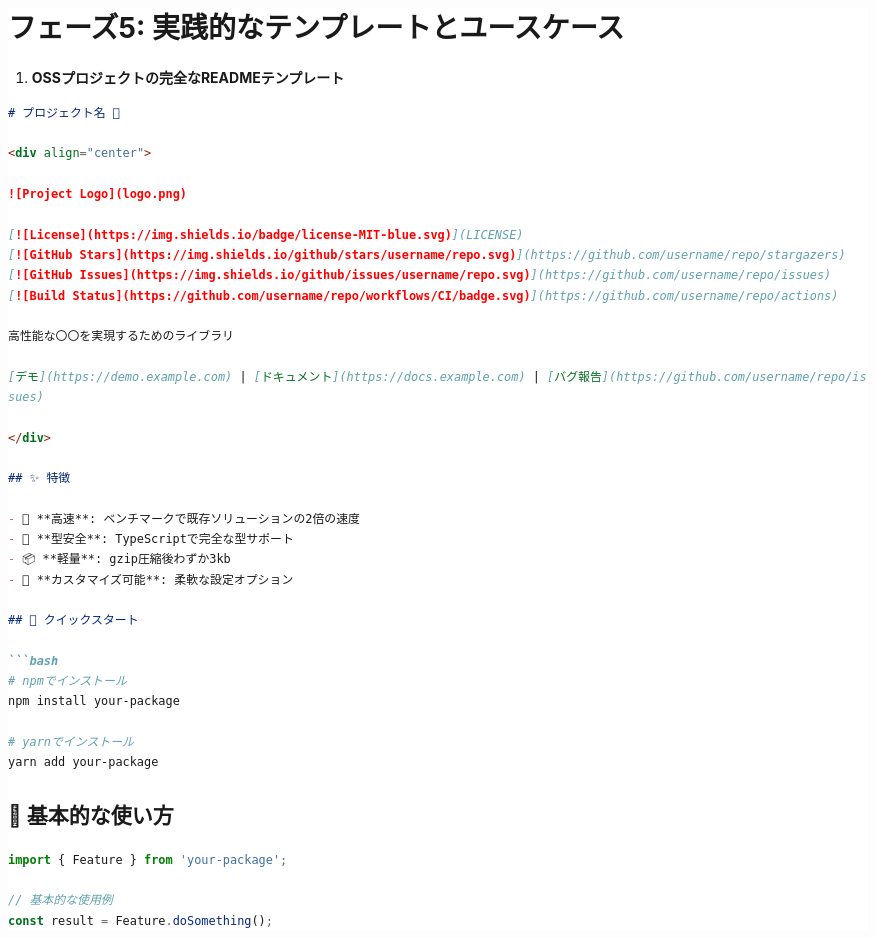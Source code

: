 

# フェーズ5: 実践的なテンプレートとユースケース

1. **OSSプロジェクトの完全なREADMEテンプレート**
```markdown
# プロジェクト名 🚀

<div align="center">

![Project Logo](logo.png)

[![License](https://img.shields.io/badge/license-MIT-blue.svg)](LICENSE)
[![GitHub Stars](https://img.shields.io/github/stars/username/repo.svg)](https://github.com/username/repo/stargazers)
[![GitHub Issues](https://img.shields.io/github/issues/username/repo.svg)](https://github.com/username/repo/issues)
[![Build Status](https://github.com/username/repo/workflows/CI/badge.svg)](https://github.com/username/repo/actions)

高性能な〇〇を実現するためのライブラリ

[デモ](https://demo.example.com) | [ドキュメント](https://docs.example.com) | [バグ報告](https://github.com/username/repo/issues)

</div>

## ✨ 特徴

- 🚀 **高速**: ベンチマークで既存ソリューションの2倍の速度
- 🎯 **型安全**: TypeScriptで完全な型サポート
- 📦 **軽量**: gzip圧縮後わずか3kb
- 🔧 **カスタマイズ可能**: 柔軟な設定オプション

## 🚀 クイックスタート

```bash
# npmでインストール
npm install your-package

# yarnでインストール
yarn add your-package
```

## 📖 基本的な使い方

```typescript
import { Feature } from 'your-package';

// 基本的な使用例
const result = Feature.doSomething();
```
